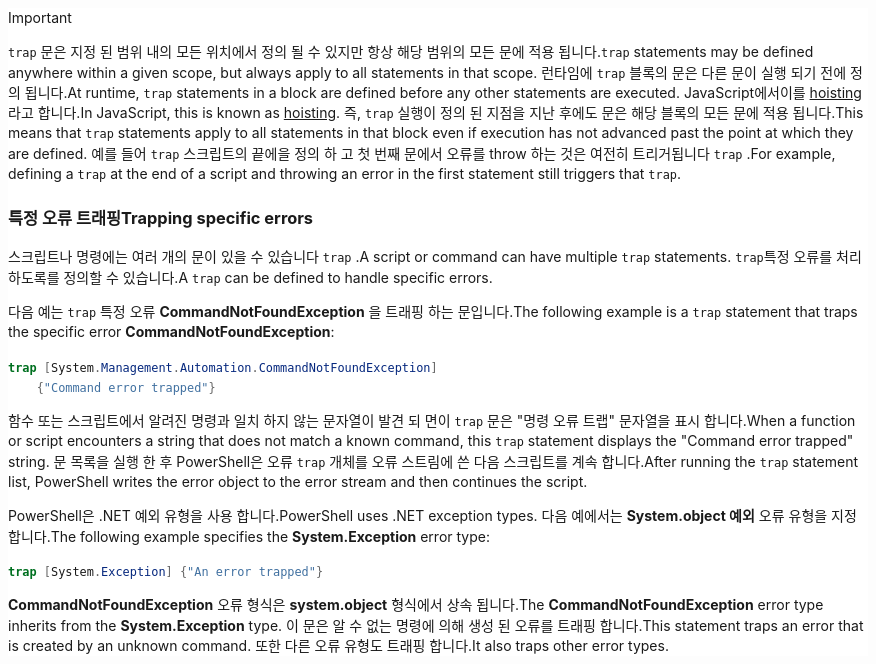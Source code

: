 > [!IMPORTANT]
> <span data-ttu-id="9bcfa-134">`trap` 문은 지정 된 범위 내의 모든 위치에서 정의 될 수 있지만 항상 해당 범위의 모든 문에 적용 됩니다.</span><span class="sxs-lookup"><span data-stu-id="9bcfa-134">`trap` statements may be defined anywhere within a given scope, but always apply to all statements in that scope.</span></span> <span data-ttu-id="9bcfa-135">런타임에 `trap` 블록의 문은 다른 문이 실행 되기 전에 정의 됩니다.</span><span class="sxs-lookup"><span data-stu-id="9bcfa-135">At runtime, `trap` statements in a block are defined before any other statements are executed.</span></span> <span data-ttu-id="9bcfa-136">JavaScript에서이를 [hoisting](https://wikipedia.org/wiki/JavaScript_syntax#hoisting)라고 합니다.</span><span class="sxs-lookup"><span data-stu-id="9bcfa-136">In JavaScript, this is known as [hoisting](https://wikipedia.org/wiki/JavaScript_syntax#hoisting).</span></span> <span data-ttu-id="9bcfa-137">즉, `trap` 실행이 정의 된 지점을 지난 후에도 문은 해당 블록의 모든 문에 적용 됩니다.</span><span class="sxs-lookup"><span data-stu-id="9bcfa-137">This means that `trap` statements apply to all statements in that block even if execution has not advanced past the point at which they are defined.</span></span> <span data-ttu-id="9bcfa-138">예를 들어 `trap` 스크립트의 끝에을 정의 하 고 첫 번째 문에서 오류를 throw 하는 것은 여전히 트리거됩니다 `trap` .</span><span class="sxs-lookup"><span data-stu-id="9bcfa-138">For example, defining a `trap` at the end of a script and throwing an error in the first statement still triggers that `trap`.</span></span>

### <a name="trapping-specific-errors"></a><span data-ttu-id="9bcfa-139">특정 오류 트래핑</span><span class="sxs-lookup"><span data-stu-id="9bcfa-139">Trapping specific errors</span></span>

<span data-ttu-id="9bcfa-140">스크립트나 명령에는 여러 개의 문이 있을 수 있습니다 `trap` .</span><span class="sxs-lookup"><span data-stu-id="9bcfa-140">A script or command can have multiple `trap` statements.</span></span> <span data-ttu-id="9bcfa-141">`trap`특정 오류를 처리 하도록를 정의할 수 있습니다.</span><span class="sxs-lookup"><span data-stu-id="9bcfa-141">A `trap` can be defined to handle specific errors.</span></span>

<span data-ttu-id="9bcfa-142">다음 예는 `trap` 특정 오류 **CommandNotFoundException** 을 트래핑 하는 문입니다.</span><span class="sxs-lookup"><span data-stu-id="9bcfa-142">The following example is a `trap` statement that traps the specific error **CommandNotFoundException**:</span></span>

```powershell
trap [System.Management.Automation.CommandNotFoundException]
    {"Command error trapped"}
```

<span data-ttu-id="9bcfa-143">함수 또는 스크립트에서 알려진 명령과 일치 하지 않는 문자열이 발견 되 면이 `trap` 문은 "명령 오류 트랩" 문자열을 표시 합니다.</span><span class="sxs-lookup"><span data-stu-id="9bcfa-143">When a function or script encounters a string that does not match a known command, this `trap` statement displays the "Command error trapped" string.</span></span>
<span data-ttu-id="9bcfa-144">문 목록을 실행 한 후 PowerShell은 오류 `trap` 개체를 오류 스트림에 쓴 다음 스크립트를 계속 합니다.</span><span class="sxs-lookup"><span data-stu-id="9bcfa-144">After running the `trap` statement list, PowerShell writes the error object to the error stream and then continues the script.</span></span>

<span data-ttu-id="9bcfa-145">PowerShell은 .NET 예외 유형을 사용 합니다.</span><span class="sxs-lookup"><span data-stu-id="9bcfa-145">PowerShell uses .NET exception types.</span></span> <span data-ttu-id="9bcfa-146">다음 예에서는 **System.object 예외** 오류 유형을 지정 합니다.</span><span class="sxs-lookup"><span data-stu-id="9bcfa-146">The following example specifies the **System.Exception** error type:</span></span>

```powershell
trap [System.Exception] {"An error trapped"}
```

<span data-ttu-id="9bcfa-147">**CommandNotFoundException** 오류 형식은 **system.object** 형식에서 상속 됩니다.</span><span class="sxs-lookup"><span data-stu-id="9bcfa-147">The **CommandNotFoundException** error type inherits from the **System.Exception** type.</span></span> <span data-ttu-id="9bcfa-148">이 문은 알 수 없는 명령에 의해 생성 된 오류를 트래핑 합니다.</span><span class="sxs-lookup"><span data-stu-id="9bcfa-148">This statement traps an error that is created by an unknown command.</span></span> <span data-ttu-id="9bcfa-149">또한 다른 오류 유형도 트래핑 합니다.</span><span class="sxs-lookup"><span data-stu-id="9bcfa-149">It also traps other error types.</span></span>
